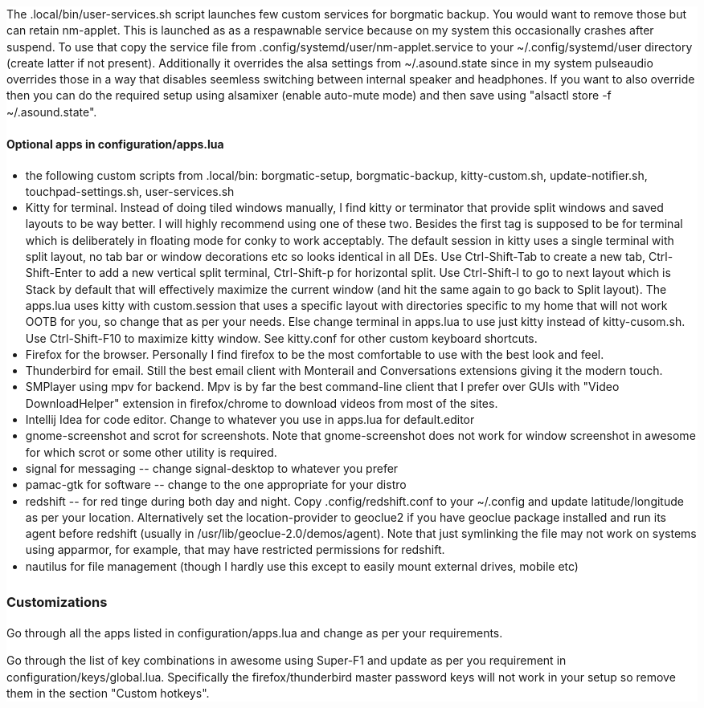 The .local/bin/user-services.sh script launches few custom services for borgmatic backup. You would want to remove those but can retain nm-applet. This is launched as as a respawnable service because on my system this occasionally crashes after suspend. To use that copy the service file from .config/systemd/user/nm-applet.service to your ~/.config/systemd/user directory (create latter if not present). Additionally it overrides the alsa settings from ~/.asound.state since in my system pulseaudio overrides those in a way that disables seemless switching between internal speaker and headphones. If you want to also override then you can do the required setup using alsamixer (enable auto-mute mode) and then save using "alsactl store -f ~/.asound.state".

#### Optional apps in configuration/apps.lua

 * the following custom scripts from .local/bin: borgmatic-setup, borgmatic-backup, kitty-custom.sh, update-notifier.sh, touchpad-settings.sh, user-services.sh
 * Kitty for terminal. Instead of doing tiled windows manually, I find kitty or terminator that provide split windows and saved layouts to be way better. I will highly recommend using one of these two. Besides the first tag is supposed to be for terminal which is deliberately in floating mode for conky to work acceptably. The default session in kitty uses a single terminal with split layout, no tab bar or window decorations etc so looks identical in all DEs. Use Ctrl-Shift-Tab to create a new tab, Ctrl-Shift-Enter to add a new vertical split terminal, Ctrl-Shift-p for horizontal split. Use Ctrl-Shift-l to go to next layout which is Stack by default that will effectively maximize the current window (and hit the same again to go back to Split layout). The apps.lua uses kitty with custom.session that uses a specific layout with directories specific to my home that will not work OOTB for you, so change that as per your needs. Else change terminal in apps.lua to use just kitty instead of kitty-cusom.sh. Use Ctrl-Shift-F10 to maximize kitty window. See kitty.conf for other custom keyboard shortcuts.
 * Firefox for the browser. Personally I find firefox to be the most comfortable to use with the best look and feel.
 * Thunderbird for email. Still the best email client with Monterail and Conversations extensions giving it the modern touch.
 * SMPlayer using mpv for backend. Mpv is by far the best command-line client that I prefer over GUIs with "Video DownloadHelper" extension in firefox/chrome to download videos from most of the sites.
 * Intellij Idea for code editor. Change to whatever you use in apps.lua for default.editor
 * gnome-screenshot and scrot for screenshots. Note that gnome-screenshot does not work for window screenshot in awesome for which scrot or some other utility is required.
 * signal for messaging -- change signal-desktop to whatever you prefer
 * pamac-gtk for software -- change to the one appropriate for your distro
 * redshift -- for red tinge during both day and night. Copy .config/redshift.conf to your ~/.config and update latitude/longitude as per your location. Alternatively set the location-provider to geoclue2 if you have geoclue package installed and run its agent before redshift (usually in /usr/lib/geoclue-2.0/demos/agent). Note that just symlinking the file may not work on systems using apparmor, for example, that may have restricted permissions for redshift.
 * nautilus for file management (though I hardly use this except to easily mount external drives, mobile etc)


### Customizations

Go through all the apps listed in configuration/apps.lua and change as per your requirements.

Go through the list of key combinations in awesome using Super-F1 and update as per you requirement in configuration/keys/global.lua. Specifically the firefox/thunderbird master password keys will not work in your setup so remove them in the section "Custom hotkeys".
